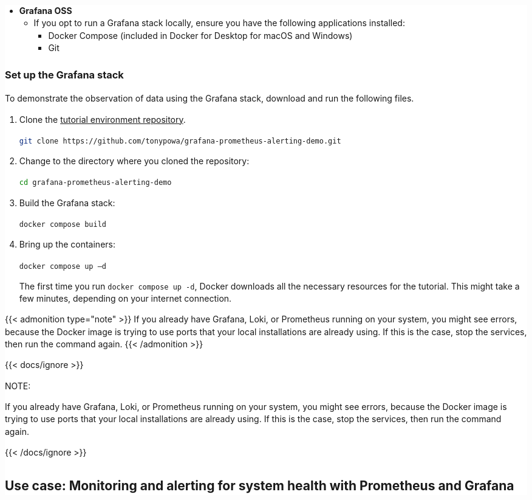 - **Grafana OSS**
  - If you opt to run a Grafana stack locally, ensure you have the following applications installed:
    - Docker Compose (included in Docker for Desktop for macOS and Windows)
    - Git



### Set up the Grafana stack

To demonstrate the observation of data using the Grafana stack, download and run the following files.

1. Clone the [tutorial environment repository](https://github.com/tonypowa/grafana-prometheus-alerting-demo.git).

   ```bash
   git clone https://github.com/tonypowa/grafana-prometheus-alerting-demo.git
   ```

1. Change to the directory where you cloned the repository:

   ```bash
   cd grafana-prometheus-alerting-demo
   ```

1. Build the Grafana stack:
   ```bash
   docker compose build
   ```
1. Bring up the containers:

   ```bash
   docker compose up –d
   ```

   The first time you run `docker compose up -d`, Docker downloads all the necessary resources for the tutorial. This might take a few minutes, depending on your internet connection.

 

{{< admonition type="note" >}}
If you already have Grafana, Loki, or Prometheus running on your system, you might see errors, because the Docker image is trying to use ports that your local installations are already using. If this is the case, stop the services, then run the command again.
{{< /admonition >}}

   

{{< docs/ignore >}}

NOTE:

If you already have Grafana, Loki, or Prometheus running on your system, you might see errors, because the Docker image is trying to use ports that your local installations are already using. If this is the case, stop the services, then run the command again.

{{< /docs/ignore >}}




## Use case: Monitoring and alerting for system health with Prometheus and Grafana

